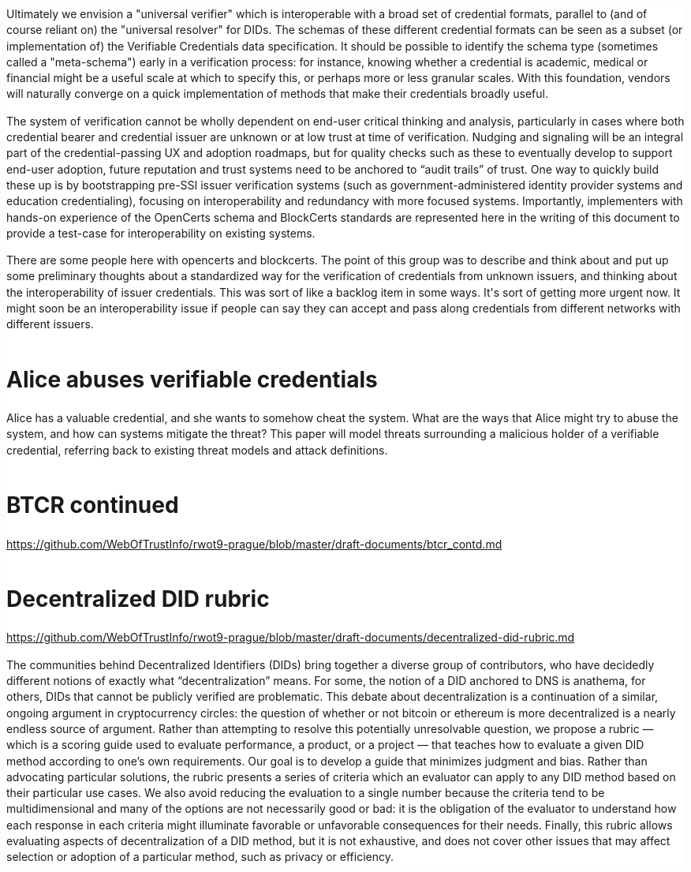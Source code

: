 Ultimately we envision a "universal verifier" which is interoperable with a broad set of credential formats, parallel to (and of course reliant on) the "universal resolver" for DIDs. The schemas of these different credential formats can be seen as a subset (or implementation of) the Verifiable Credentials data specification. It should be possible to identify the schema type (sometimes called a "meta-schema") early in a verification process: for instance, knowing whether a credential is academic, medical or financial might be a useful scale at which to specify this, or perhaps more or less granular scales. With this foundation, vendors will naturally converge on a quick implementation of methods that make their credentials broadly useful.

The system of verification cannot be wholly dependent on end-user critical thinking and analysis, particularly in cases where both credential bearer and credential issuer are unknown or at low trust at time of verification. Nudging and signaling will be an integral part of the credential-passing UX and adoption roadmaps, but for quality checks such as these to eventually develop to support end-user adoption, future reputation and trust systems need to be anchored to “audit trails” of trust. One way to quickly build these up is by bootstrapping pre-SSI issuer verification systems (such as government-administered identity provider systems and education credentialing), focusing on interoperability and redundancy with more focused systems. Importantly, implementers with hands-on experience of the OpenCerts schema and BlockCerts standards are represented here in the writing of this document to provide a test-case for interoperability on existing systems.

There are some people here with opencerts and blockcerts. The point of this group was to describe and think about and put up some preliminary thoughts about a standardized way for the verification of credentials from unknown issuers, and thinking about the interoperability of issuer credentials. This was sort of like a backlog item in some ways. It's sort of getting more urgent now. It might soon be an interoperability issue if people can say they can accept and pass along credentials from different networks with different issuers.

# Alice abuses verifiable credentials

Alice has a valuable credential, and she wants to somehow cheat the system. What are the ways that Alice might try to abuse the system, and how can systems mitigate the threat? This paper will model threats surrounding a malicious holder of a verifiable credential, referring back to existing threat models and attack definitions.

# BTCR continued

<https://github.com/WebOfTrustInfo/rwot9-prague/blob/master/draft-documents/btcr_contd.md>

# Decentralized DID rubric

<https://github.com/WebOfTrustInfo/rwot9-prague/blob/master/draft-documents/decentralized-did-rubric.md>

The communities behind Decentralized Identifiers (DIDs) bring together a diverse group of contributors, who have decidedly different notions of exactly what “decentralization” means. For some, the notion of a DID anchored to DNS is anathema, for others, DIDs that cannot be publicly verified are problematic. This debate about decentralization is a continuation of a similar, ongoing argument in cryptocurrency circles: the question of whether or not bitcoin or ethereum is more decentralized is a nearly endless source of argument. Rather than attempting to resolve this potentially unresolvable question, we propose a rubric — which is a scoring guide used to evaluate performance, a product, or a project — that teaches how to evaluate a given DID method according to one’s own requirements. Our goal is to develop a guide that minimizes judgment and bias. Rather than advocating particular solutions, the rubric presents a series of criteria which an evaluator can apply to any DID method based on their particular use cases. We also avoid reducing the evaluation to a single number because the criteria tend to be multidimensional and many of the options are not necessarily good or bad: it is the obligation of the evaluator to understand how each response in each criteria might illuminate favorable or unfavorable consequences for their needs. Finally, this rubric allows evaluating aspects of decentralization of a DID method, but it is not exhaustive, and does not cover other issues that may affect selection or adoption of a particular method, such as privacy or efficiency.
